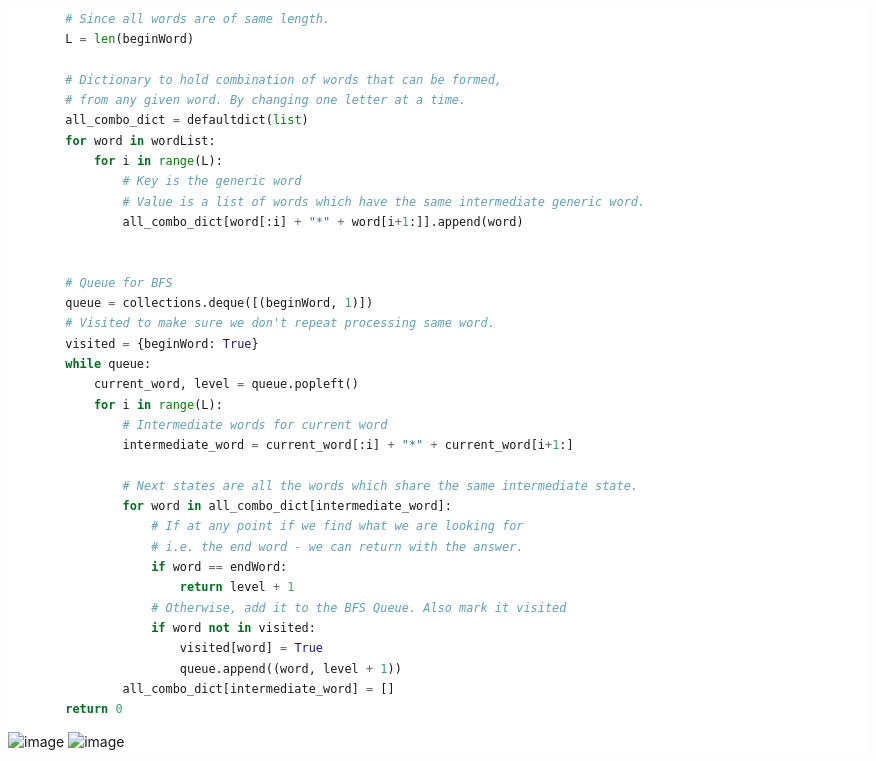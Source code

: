 ```python
        # Since all words are of same length.
        L = len(beginWord)

        # Dictionary to hold combination of words that can be formed,
        # from any given word. By changing one letter at a time.
        all_combo_dict = defaultdict(list)
        for word in wordList:
            for i in range(L):
                # Key is the generic word
                # Value is a list of words which have the same intermediate generic word.
                all_combo_dict[word[:i] + "*" + word[i+1:]].append(word)


        # Queue for BFS
        queue = collections.deque([(beginWord, 1)])
        # Visited to make sure we don't repeat processing same word.
        visited = {beginWord: True}
        while queue:
            current_word, level = queue.popleft()
            for i in range(L):
                # Intermediate words for current word
                intermediate_word = current_word[:i] + "*" + current_word[i+1:]

                # Next states are all the words which share the same intermediate state.
                for word in all_combo_dict[intermediate_word]:
                    # If at any point if we find what we are looking for
                    # i.e. the end word - we can return with the answer.
                    if word == endWord:
                        return level + 1
                    # Otherwise, add it to the BFS Queue. Also mark it visited
                    if word not in visited:
                        visited[word] = True
                        queue.append((word, level + 1))
                all_combo_dict[intermediate_word] = []
        return 0
```


<img width="544" alt="image" src="https://user-images.githubusercontent.com/35987583/169718794-b82e0674-86ec-47f1-8591-bf4c0a31cbc2.png">

<img width="567" alt="image" src="https://user-images.githubusercontent.com/35987583/169718798-e743e792-e4f0-4033-a1a1-f5794fcd18c0.png">
